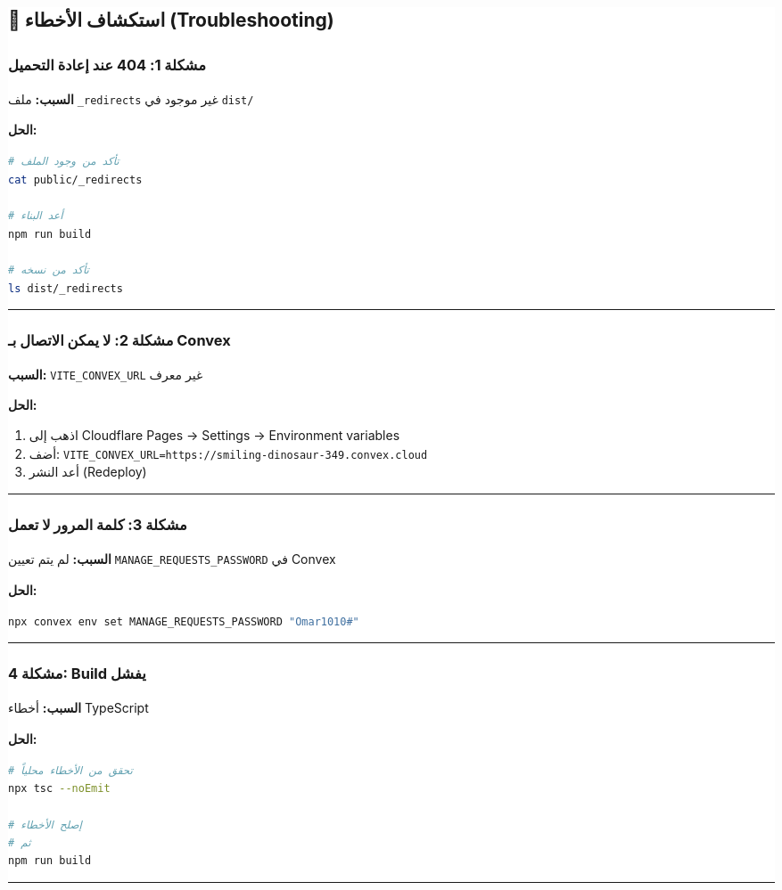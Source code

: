 ## 🐛 استكشاف الأخطاء (Troubleshooting)

### مشكلة 1: 404 عند إعادة التحميل

**السبب:** ملف `_redirects` غير موجود في `dist/`

**الحل:**
```bash
# تأكد من وجود الملف
cat public/_redirects

# أعد البناء
npm run build

# تأكد من نسخه
ls dist/_redirects
```

---

### مشكلة 2: لا يمكن الاتصال بـ Convex

**السبب:** `VITE_CONVEX_URL` غير معرف

**الحل:**
1. اذهب إلى Cloudflare Pages → Settings → Environment variables
2. أضف: `VITE_CONVEX_URL=https://smiling-dinosaur-349.convex.cloud`
3. أعد النشر (Redeploy)

---

### مشكلة 3: كلمة المرور لا تعمل

**السبب:** لم يتم تعيين `MANAGE_REQUESTS_PASSWORD` في Convex

**الحل:**
```bash
npx convex env set MANAGE_REQUESTS_PASSWORD "Omar1010#"
```

---

### مشكلة 4: Build يفشل

**السبب:** أخطاء TypeScript

**الحل:**
```bash
# تحقق من الأخطاء محلياً
npx tsc --noEmit

# إصلح الأخطاء
# ثم
npm run build
```

---